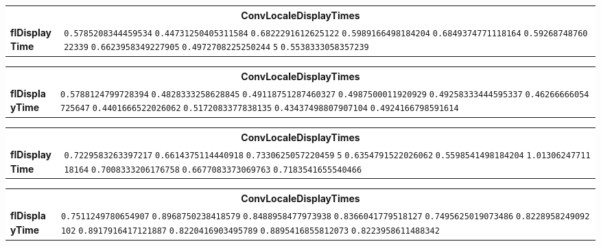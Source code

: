 
<table><tr><th colspan="100%">ConvLocaleDisplayTimes</th></tr><tr><td><b>flDisplayTime</b></td><td><code>0.5785208344459534</code>
<code>0.44731250405311584</code>
<code>0.6822291612625122</code>
<code>0.5989166498184204</code>
<code>0.6849374771118164</code>
<code>0.5926874876022339</code>
<code>0.6623958349227905</code>
<code>0.4972708225250244</code>
<code>5</code>
<code>0.5538333058357239</code>
</td></tr></table>


<table><tr><th colspan="100%">ConvLocaleDisplayTimes</th></tr><tr><td><b>flDisplayTime</b></td><td><code>0.5788124799728394</code>
<code>0.4828333258628845</code>
<code>0.49118751287460327</code>
<code>0.4987500011920929</code>
<code>0.49258333444595337</code>
<code>0.46266666054725647</code>
<code>0.4401666522026062</code>
<code>0.5172083377838135</code>
<code>0.43437498807907104</code>
<code>0.4924166798591614</code>
</td></tr></table>


<table><tr><th colspan="100%">ConvLocaleDisplayTimes</th></tr><tr><td><b>flDisplayTime</b></td><td><code>0.7229583263397217</code>
<code>0.6614375114440918</code>
<code>0.7330625057220459</code>
<code>5</code>
<code>0.6354791522026062</code>
<code>0.5598541498184204</code>
<code>1.0130624771118164</code>
<code>0.7008333206176758</code>
<code>0.6677083373069763</code>
<code>0.7183541655540466</code>
</td></tr></table>


<table><tr><th colspan="100%">ConvLocaleDisplayTimes</th></tr><tr><td><b>flDisplayTime</b></td><td><code>0.7511249780654907</code>
<code>0.8968750238418579</code>
<code>0.8488958477973938</code>
<code>0.8366041779518127</code>
<code>0.7495625019073486</code>
<code>0.8228958249092102</code>
<code>0.8917916417121887</code>
<code>0.8220416903495789</code>
<code>0.8895416855812073</code>
<code>0.8223958611488342</code>
</td></tr></table>
